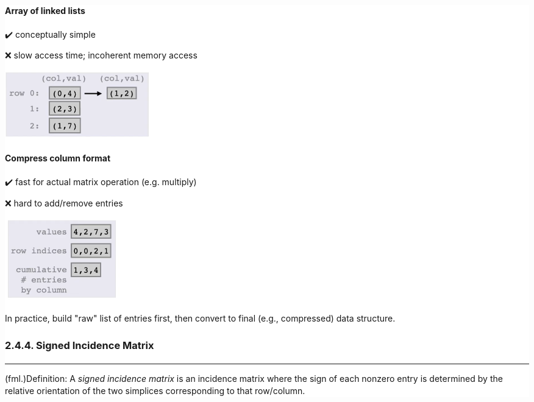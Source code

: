 #### Array of linked lists

:heavy_check_mark: conceptually simple

:x: slow access time; incoherent memory access

<img src="img/image-20210211112849197.png" alt="image-20210211112849197" style="zoom:50%;" />

#### Compress column format

:heavy_check_mark: fast for actual matrix operation (e.g. multiply)

:x: hard to add/remove entries

<img src="img/image-20210211113027967.png" alt="image-20210211113027967" style="zoom:50%;" />

In practice, build "raw" list of entries first, then convert to final (e.g., compressed) data structure.



### 2.4.4. Signed Incidence Matrix

___

(fml.)Definition: A *signed incidence matrix* is an incidence matrix where the sign of each nonzero entry is determined by the relative orientation of the two simplices corresponding to that row/column.
